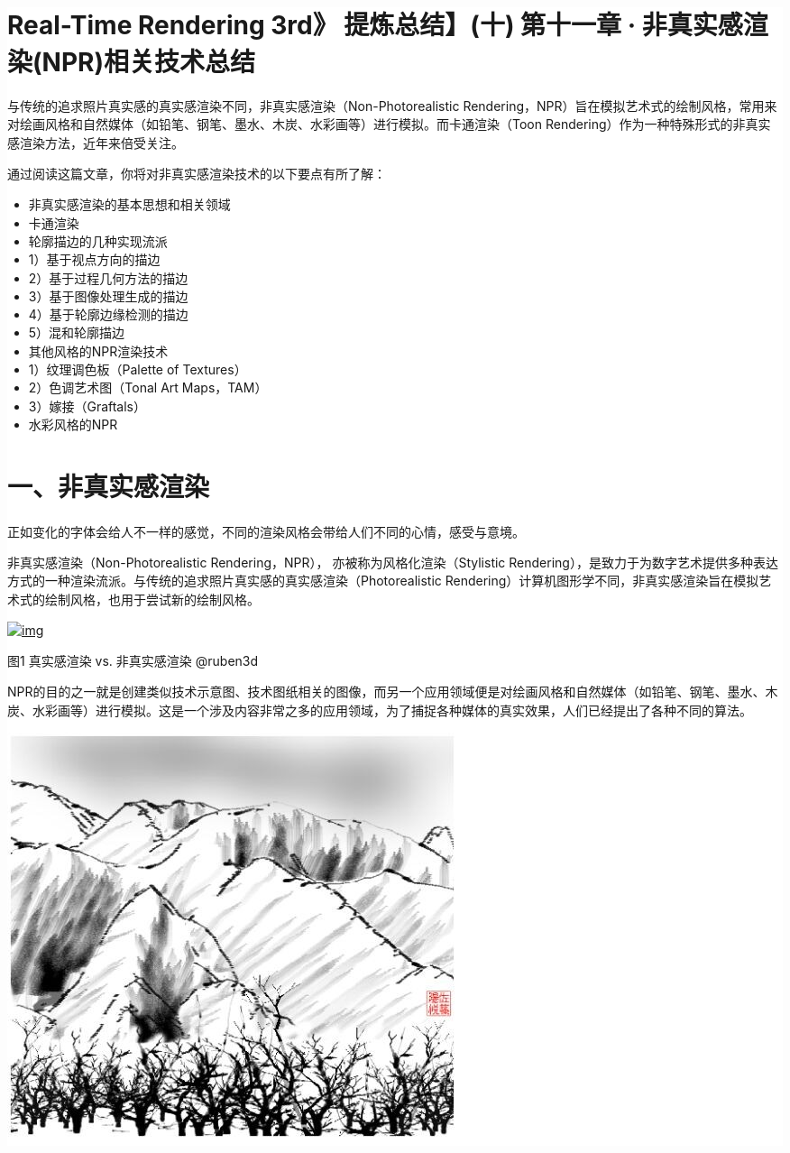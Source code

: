 ﻿# Real-Time Rendering 3rd》 提炼总结】(十) 第十一章 · 非真实感渲染(NPR)相关技术总结

与传统的追求照片真实感的真实感渲染不同，非真实感渲染（Non-Photorealistic Rendering，NPR）旨在模拟艺术式的绘制风格，常用来对绘画风格和自然媒体（如铅笔、钢笔、墨水、木炭、水彩画等）进行模拟。而卡通渲染（Toon Rendering）作为一种特殊形式的非真实感渲染方法，近年来倍受关注。

通过阅读这篇文章，你将对非真实感渲染技术的以下要点有所了解：

- 非真实感渲染的基本思想和相关领域
- 卡通渲染
- 轮廓描边的几种实现流派
- 1）基于视点方向的描边
- 2）基于过程几何方法的描边
- 3）基于图像处理生成的描边
- 4）基于轮廓边缘检测的描边
- 5）混和轮廓描边
- 其他风格的NPR渲染技术
- 1）纹理调色板（Palette of Textures）
- 2）色调艺术图（Tonal Art Maps，TAM）
- 3）嫁接（Graftals）
- 水彩风格的NPR

# 

# 一、非真实感渲染

正如变化的字体会给人不一样的感觉，不同的渲染风格会带给人们不同的心情，感受与意境。

非真实感渲染（Non-Photorealistic Rendering，NPR）， 亦被称为风格化渲染（Stylistic Rendering），是致力于为数字艺术提供多种表达方式的一种渲染流派。与传统的追求照片真实感的真实感渲染（Photorealistic Rendering）计算机图形学不同，非真实感渲染旨在模拟艺术式的绘制风格，也用于尝试新的绘制风格。

[
![img](https://github.com/QianMo/Game-Programmer-Study-Notes/raw/master/Content/%E3%80%8AReal-TimeRendering3rd%E3%80%8B%E8%AF%BB%E4%B9%A6%E7%AC%94%E8%AE%B0/Content/BlogPost10/media/8a4df70b2c61e3a745d6fae5bcfb1875.jpg)](https://github.com/QianMo/Game-Programmer-Study-Notes/blob/master/Content/%E3%80%8AReal-TimeRendering3rd%E3%80%8B%E8%AF%BB%E4%B9%A6%E7%AC%94%E8%AE%B0/Content/BlogPost10/media/8a4df70b2c61e3a745d6fae5bcfb1875.jpg)

图1 真实感渲染 vs. 非真实感渲染 @ruben3d

NPR的目的之一就是创建类似技术示意图、技术图纸相关的图像，而另一个应用领域便是对绘画风格和自然媒体（如铅笔、钢笔、墨水、木炭、水彩画等）进行模拟。这是一个涉及内容非常之多的应用领域，为了捕捉各种媒体的真实效果，人们已经提出了各种不同的算法。

[
![img](Real-TimeRendering3rd_10.assets/77f97adcad1d1cedb531a104e8e65875.jpg)](https://github.com/QianMo/Game-Programmer-Study-Notes/blob/master/Content/%E3%80%8AReal-TimeRendering3rd%E3%80%8B%E8%AF%BB%E4%B9%A6%E7%AC%94%E8%AE%B0/Content/BlogPost10/media/77f97adcad1d1cedb531a104e8e65875.jpg)

